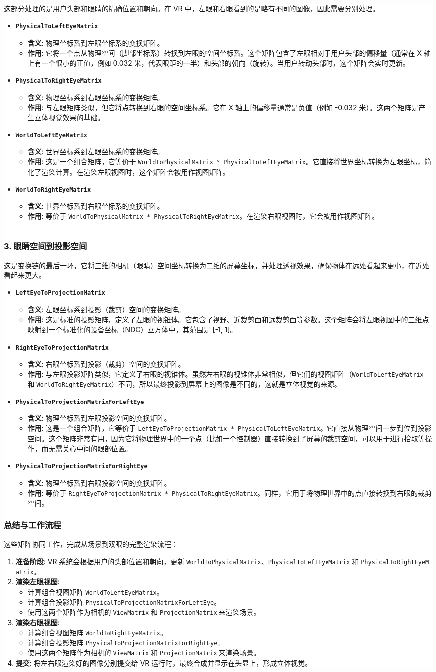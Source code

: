 这部分处理的是用户头部和眼睛的精确位置和朝向。在 VR 中，左眼和右眼看到的是略有不同的图像，因此需要分别处理。

*   **`PhysicalToLeftEyeMatrix`**
    *   **含义**: 物理坐标系到左眼坐标系的变换矩阵。
    *   **作用**: 它将一个点从物理空间（脚部坐标系）转换到左眼的空间坐标系。这个矩阵包含了左眼相对于用户头部的偏移量（通常在 X 轴上有一个很小的正值，例如 0.032 米，代表眼距的一半）和头部的朝向（旋转）。当用户转动头部时，这个矩阵会实时更新。

*   **`PhysicalToRightEyeMatrix`**
    *   **含义**: 物理坐标系到右眼坐标系的变换矩阵。
    *   **作用**: 与左眼矩阵类似，但它将点转换到右眼的空间坐标系。它在 X 轴上的偏移量通常是负值（例如 -0.032 米）。这两个矩阵是产生立体视觉效果的基础。

*   **`WorldToLeftEyeMatrix`**
    *   **含义**: 世界坐标系到左眼坐标系的变换矩阵。
    *   **作用**: 这是一个组合矩阵，它等价于 `WorldToPhysicalMatrix * PhysicalToLeftEyeMatrix`。它直接将世界坐标转换为左眼坐标，简化了渲染计算。在渲染左眼视图时，这个矩阵会被用作视图矩阵。

*   **`WorldToRightEyeMatrix`**
    *   **含义**: 世界坐标系到右眼坐标系的变换矩阵。
    *   **作用**: 等价于 `WorldToPhysicalMatrix * PhysicalToRightEyeMatrix`。在渲染右眼视图时，它会被用作视图矩阵。

---

### 3. 眼睛空间到投影空间

这是变换链的最后一环，它将三维的相机（眼睛）空间坐标转换为二维的屏幕坐标，并处理透视效果，确保物体在远处看起来更小，在近处看起来更大。

*   **`LeftEyeToProjectionMatrix`**
    *   **含义**: 左眼坐标系到投影（裁剪）空间的变换矩阵。
    *   **作用**: 这是标准的投影矩阵，定义了左眼的视锥体。它包含了视野、近裁剪面和远裁剪面等参数。这个矩阵会将左眼视图中的三维点映射到一个标准化的设备坐标（NDC）立方体中，其范围是 [-1, 1]。

*   **`RightEyeToProjectionMatrix`**
    *   **含义**: 右眼坐标系到投影（裁剪）空间的变换矩阵。
    *   **作用**: 与左眼投影矩阵类似，它定义了右眼的视锥体。虽然左右眼的视锥体非常相似，但它们的视图矩阵（`WorldToLeftEyeMatrix` 和 `WorldToRightEyeMatrix`）不同，所以最终投影到屏幕上的图像是不同的，这就是立体视觉的来源。

*   **`PhysicalToProjectionMatrixForLeftEye`**
    *   **含义**: 物理坐标系到左眼投影空间的变换矩阵。
    *   **作用**: 这是一个组合矩阵，它等价于 `LeftEyeToProjectionMatrix * PhysicalToLeftEyeMatrix`。它直接从物理空间一步到位到投影空间。这个矩阵非常有用，因为它将物理世界中的一个点（比如一个控制器）直接转换到了屏幕的裁剪空间，可以用于进行拾取等操作，而无需关心中间的眼部位置。

*   **`PhysicalToProjectionMatrixForRightEye`**
    *   **含义**: 物理坐标系到右眼投影空间的变换矩阵。
    *   **作用**: 等价于 `RightEyeToProjectionMatrix * PhysicalToRightEyeMatrix`。同样，它用于将物理世界中的点直接转换到右眼的裁剪空间。

### 总结与工作流程

这些矩阵协同工作，完成从场景到双眼的完整渲染流程：

1.  **准备阶段**: VR 系统会根据用户的头部位置和朝向，更新 `WorldToPhysicalMatrix`、`PhysicalToLeftEyeMatrix` 和 `PhysicalToRightEyeMatrix`。
2.  **渲染左眼视图**:
    *   计算组合视图矩阵 `WorldToLeftEyeMatrix`。
    *   计算组合投影矩阵 `PhysicalToProjectionMatrixForLeftEye`。
    *   使用这两个矩阵作为相机的 `ViewMatrix` 和 `ProjectionMatrix` 来渲染场景。
3.  **渲染右眼视图**:
    *   计算组合视图矩阵 `WorldToRightEyeMatrix`。
    *   计算组合投影矩阵 `PhysicalToProjectionMatrixForRightEye`。
    *   使用这两个矩阵作为相机的 `ViewMatrix` 和 `ProjectionMatrix` 来渲染场景。
4.  **提交**: 将左右眼渲染好的图像分别提交给 VR 运行时，最终合成并显示在头显上，形成立体视觉。